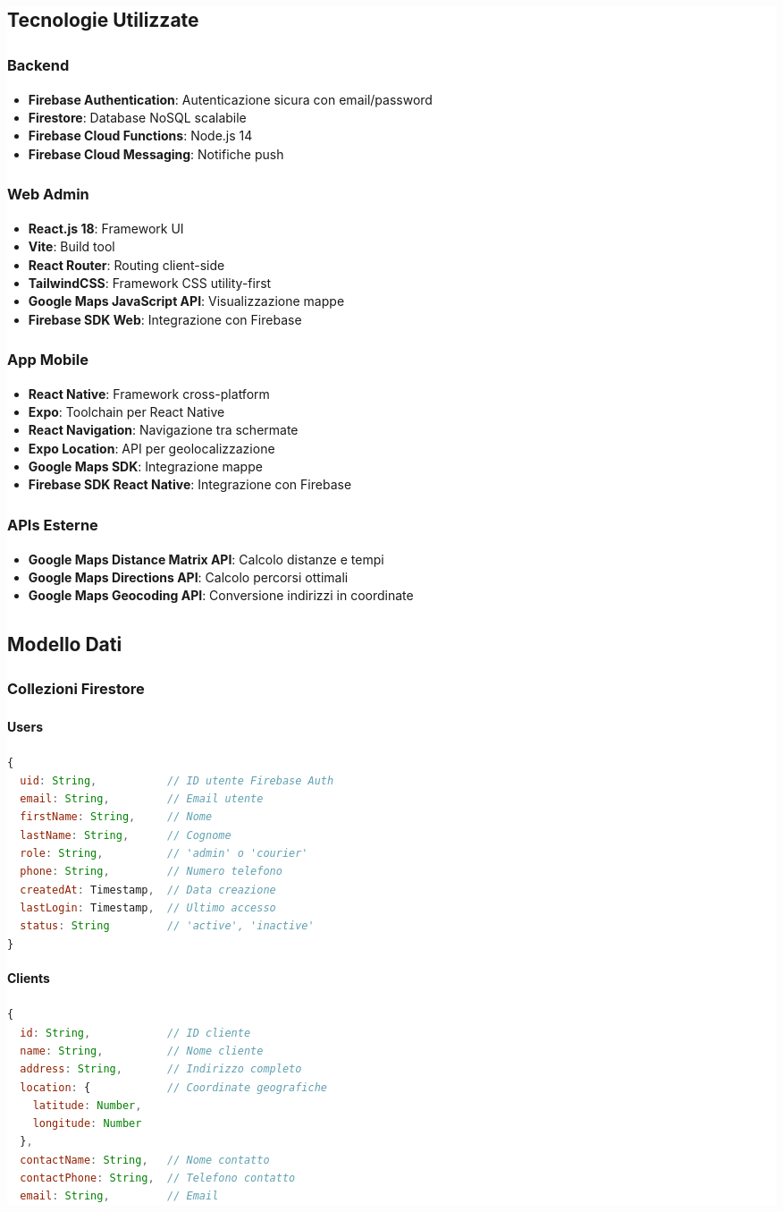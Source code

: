 ## Tecnologie Utilizzate

### Backend
- **Firebase Authentication**: Autenticazione sicura con email/password
- **Firestore**: Database NoSQL scalabile
- **Firebase Cloud Functions**: Node.js 14
- **Firebase Cloud Messaging**: Notifiche push

### Web Admin
- **React.js 18**: Framework UI
- **Vite**: Build tool
- **React Router**: Routing client-side
- **TailwindCSS**: Framework CSS utility-first
- **Google Maps JavaScript API**: Visualizzazione mappe
- **Firebase SDK Web**: Integrazione con Firebase

### App Mobile
- **React Native**: Framework cross-platform
- **Expo**: Toolchain per React Native
- **React Navigation**: Navigazione tra schermate
- **Expo Location**: API per geolocalizzazione
- **Google Maps SDK**: Integrazione mappe
- **Firebase SDK React Native**: Integrazione con Firebase

### APIs Esterne
- **Google Maps Distance Matrix API**: Calcolo distanze e tempi
- **Google Maps Directions API**: Calcolo percorsi ottimali
- **Google Maps Geocoding API**: Conversione indirizzi in coordinate

## Modello Dati

### Collezioni Firestore

#### Users
```javascript
{
  uid: String,           // ID utente Firebase Auth
  email: String,         // Email utente
  firstName: String,     // Nome
  lastName: String,      // Cognome
  role: String,          // 'admin' o 'courier'
  phone: String,         // Numero telefono
  createdAt: Timestamp,  // Data creazione
  lastLogin: Timestamp,  // Ultimo accesso
  status: String         // 'active', 'inactive'
}
```

#### Clients
```javascript
{
  id: String,            // ID cliente
  name: String,          // Nome cliente
  address: String,       // Indirizzo completo
  location: {            // Coordinate geografiche
    latitude: Number,
    longitude: Number
  },
  contactName: String,   // Nome contatto
  contactPhone: String,  // Telefono contatto
  email: String,         // Email
```